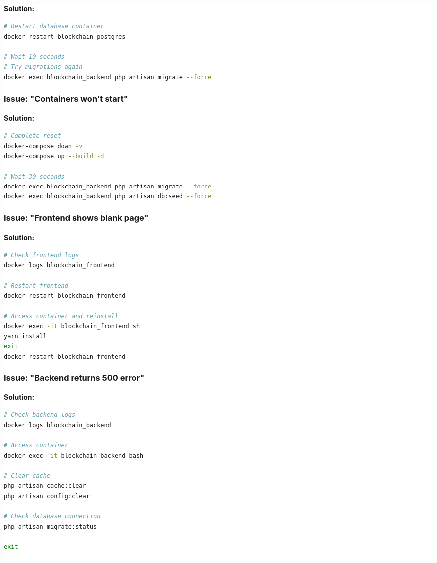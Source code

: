 **Solution:**
```bash
# Restart database container
docker restart blockchain_postgres

# Wait 10 seconds
# Try migrations again
docker exec blockchain_backend php artisan migrate --force
```

### Issue: "Containers won't start"

**Solution:**
```bash
# Complete reset
docker-compose down -v
docker-compose up --build -d

# Wait 30 seconds
docker exec blockchain_backend php artisan migrate --force
docker exec blockchain_backend php artisan db:seed --force
```

### Issue: "Frontend shows blank page"

**Solution:**
```bash
# Check frontend logs
docker logs blockchain_frontend

# Restart frontend
docker restart blockchain_frontend

# Access container and reinstall
docker exec -it blockchain_frontend sh
yarn install
exit
docker restart blockchain_frontend
```

### Issue: "Backend returns 500 error"

**Solution:**
```bash
# Check backend logs
docker logs blockchain_backend

# Access container
docker exec -it blockchain_backend bash

# Clear cache
php artisan cache:clear
php artisan config:clear

# Check database connection
php artisan migrate:status

exit
```

---